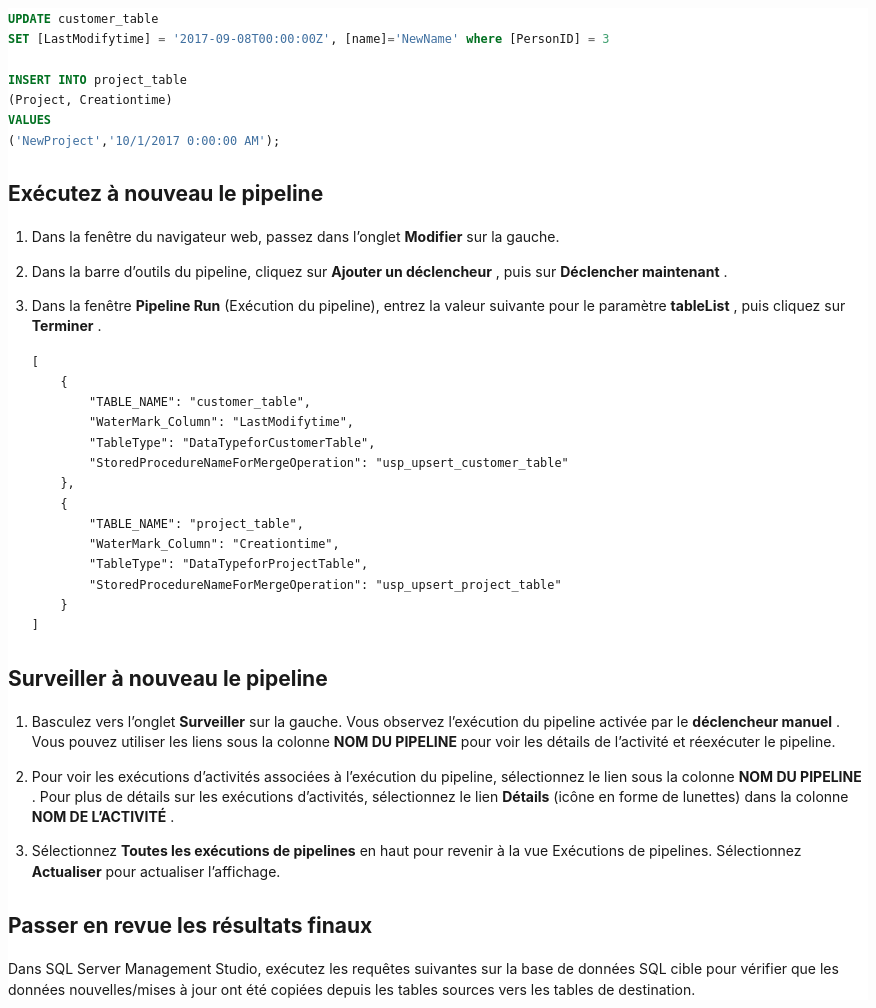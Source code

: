 ```sql
UPDATE customer_table
SET [LastModifytime] = '2017-09-08T00:00:00Z', [name]='NewName' where [PersonID] = 3

INSERT INTO project_table
(Project, Creationtime)
VALUES
('NewProject','10/1/2017 0:00:00 AM');
``` 

## <a name="rerun-the-pipeline"></a>Exécutez à nouveau le pipeline
1. Dans la fenêtre du navigateur web, passez dans l’onglet **Modifier** sur la gauche. 
1. Dans la barre d’outils du pipeline, cliquez sur **Ajouter un déclencheur** , puis sur **Déclencher maintenant** .   
1. Dans la fenêtre **Pipeline Run** (Exécution du pipeline), entrez la valeur suivante pour le paramètre **tableList** , puis cliquez sur **Terminer** . 

    ```
    [
        {
            "TABLE_NAME": "customer_table",
            "WaterMark_Column": "LastModifytime",
            "TableType": "DataTypeforCustomerTable",
            "StoredProcedureNameForMergeOperation": "usp_upsert_customer_table"
        },
        {
            "TABLE_NAME": "project_table",
            "WaterMark_Column": "Creationtime",
            "TableType": "DataTypeforProjectTable",
            "StoredProcedureNameForMergeOperation": "usp_upsert_project_table"
        }
    ]
    ```

## <a name="monitor-the-pipeline-again"></a>Surveiller à nouveau le pipeline

1. Basculez vers l’onglet **Surveiller** sur la gauche. Vous observez l’exécution du pipeline activée par le **déclencheur manuel** . Vous pouvez utiliser les liens sous la colonne **NOM DU PIPELINE** pour voir les détails de l’activité et réexécuter le pipeline.

1. Pour voir les exécutions d’activités associées à l’exécution du pipeline, sélectionnez le lien sous la colonne **NOM DU PIPELINE** . Pour plus de détails sur les exécutions d’activités, sélectionnez le lien **Détails** (icône en forme de lunettes) dans la colonne **NOM DE L’ACTIVITÉ** . 

1. Sélectionnez **Toutes les exécutions de pipelines** en haut pour revenir à la vue Exécutions de pipelines. Sélectionnez **Actualiser** pour actualiser l’affichage.

## <a name="review-the-final-results"></a>Passer en revue les résultats finaux
Dans SQL Server Management Studio, exécutez les requêtes suivantes sur la base de données SQL cible pour vérifier que les données nouvelles/mises à jour ont été copiées depuis les tables sources vers les tables de destination. 
